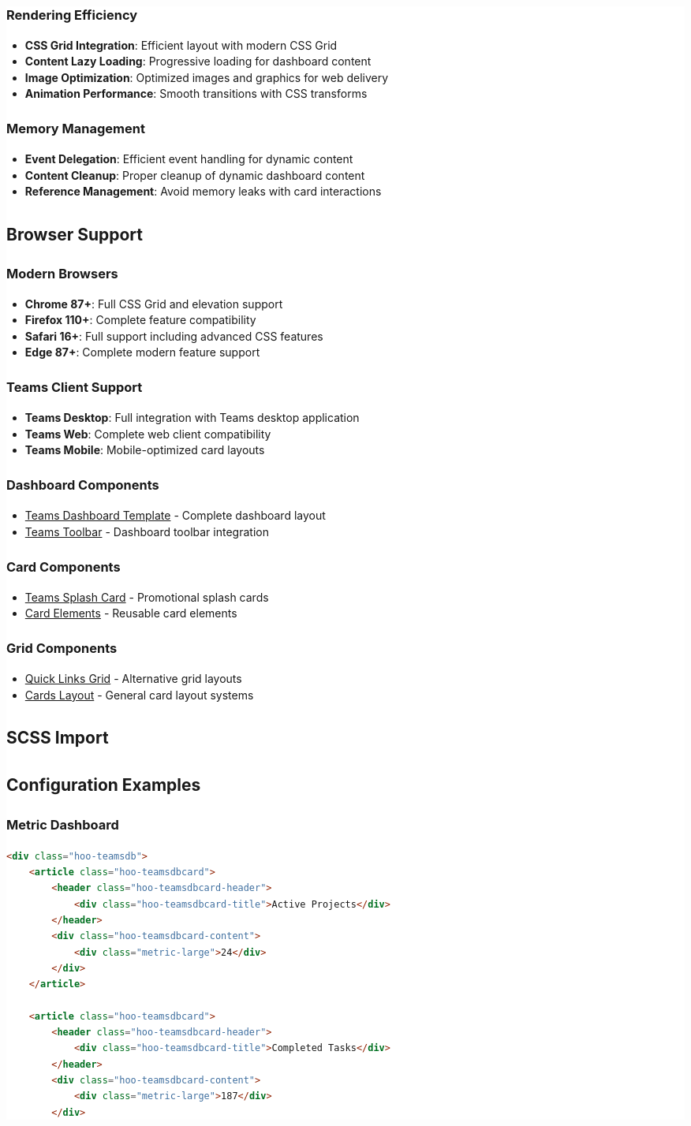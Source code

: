 ### Rendering Efficiency
- **CSS Grid Integration**: Efficient layout with modern CSS Grid
- **Content Lazy Loading**: Progressive loading for dashboard content
- **Image Optimization**: Optimized images and graphics for web delivery
- **Animation Performance**: Smooth transitions with CSS transforms

### Memory Management
- **Event Delegation**: Efficient event handling for dynamic content
- **Content Cleanup**: Proper cleanup of dynamic dashboard content
- **Reference Management**: Avoid memory leaks with card interactions

## Browser Support

### Modern Browsers
- **Chrome 87+**: Full CSS Grid and elevation support
- **Firefox 110+**: Complete feature compatibility
- **Safari 16+**: Full support including advanced CSS features
- **Edge 87+**: Complete modern feature support

### Teams Client Support
- **Teams Desktop**: Full integration with Teams desktop application
- **Teams Web**: Complete web client compatibility
- **Teams Mobile**: Mobile-optimized card layouts

### Dashboard Components
- [Teams Dashboard Template](../../templates/teams/) - Complete dashboard layout
- [Teams Toolbar](../menus/teams-toolbar.html) - Dashboard toolbar integration

### Card Components
- [Teams Splash Card](../../organism/cards/teams-splash-card.html) - Promotional splash cards
- [Card Elements](./card-splash-header.html) - Reusable card elements

### Grid Components
- [Quick Links Grid](../../organism/quick-links-grid/) - Alternative grid layouts
- [Cards Layout](../../organism/cards/) - General card layout systems

## SCSS Import

## Configuration Examples

### Metric Dashboard

```html
<div class="hoo-teamsdb">
    <article class="hoo-teamsdbcard">
        <header class="hoo-teamsdbcard-header">
            <div class="hoo-teamsdbcard-title">Active Projects</div>
        </header>
        <div class="hoo-teamsdbcard-content">
            <div class="metric-large">24</div>
        </div>
    </article>
    
    <article class="hoo-teamsdbcard">
        <header class="hoo-teamsdbcard-header">
            <div class="hoo-teamsdbcard-title">Completed Tasks</div>
        </header>
        <div class="hoo-teamsdbcard-content">
            <div class="metric-large">187</div>
        </div>
```